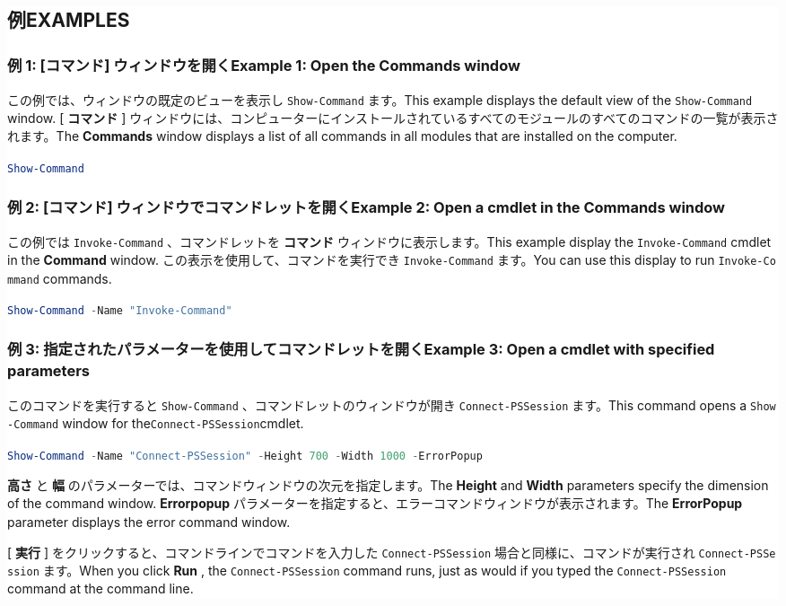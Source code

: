 ## <span data-ttu-id="c7283-127">例</span><span class="sxs-lookup"><span data-stu-id="c7283-127">EXAMPLES</span></span>

### <span data-ttu-id="c7283-128">例 1: [コマンド] ウィンドウを開く</span><span class="sxs-lookup"><span data-stu-id="c7283-128">Example 1: Open the Commands window</span></span>

<span data-ttu-id="c7283-129">この例では、ウィンドウの既定のビューを表示し `Show-Command` ます。</span><span class="sxs-lookup"><span data-stu-id="c7283-129">This example displays the default view of the `Show-Command` window.</span></span> <span data-ttu-id="c7283-130">[ **コマンド** ] ウィンドウには、コンピューターにインストールされているすべてのモジュールのすべてのコマンドの一覧が表示されます。</span><span class="sxs-lookup"><span data-stu-id="c7283-130">The **Commands** window displays a list of all commands in all modules that are installed on the computer.</span></span>

```powershell
Show-Command
```

### <span data-ttu-id="c7283-131">例 2: [コマンド] ウィンドウでコマンドレットを開く</span><span class="sxs-lookup"><span data-stu-id="c7283-131">Example 2: Open a cmdlet in the Commands window</span></span>

<span data-ttu-id="c7283-132">この例では `Invoke-Command` 、コマンドレットを **コマンド** ウィンドウに表示します。</span><span class="sxs-lookup"><span data-stu-id="c7283-132">This example display the `Invoke-Command` cmdlet in the **Command** window.</span></span> <span data-ttu-id="c7283-133">この表示を使用して、コマンドを実行でき `Invoke-Command` ます。</span><span class="sxs-lookup"><span data-stu-id="c7283-133">You can use this display to run `Invoke-Command` commands.</span></span>

```powershell
Show-Command -Name "Invoke-Command"
```

### <span data-ttu-id="c7283-134">例 3: 指定されたパラメーターを使用してコマンドレットを開く</span><span class="sxs-lookup"><span data-stu-id="c7283-134">Example 3: Open a cmdlet with specified parameters</span></span>

<span data-ttu-id="c7283-135">このコマンドを実行すると `Show-Command` 、コマンドレットのウィンドウが開き `Connect-PSSession` ます。</span><span class="sxs-lookup"><span data-stu-id="c7283-135">This command opens a `Show-Command` window for the`Connect-PSSession`cmdlet.</span></span>

```powershell
Show-Command -Name "Connect-PSSession" -Height 700 -Width 1000 -ErrorPopup
```

<span data-ttu-id="c7283-136">**高さ** と **幅** のパラメーターでは、コマンドウィンドウの次元を指定します。</span><span class="sxs-lookup"><span data-stu-id="c7283-136">The **Height** and **Width** parameters specify the dimension of the command window.</span></span> <span data-ttu-id="c7283-137">**Errorpopup** パラメーターを指定すると、エラーコマンドウィンドウが表示されます。</span><span class="sxs-lookup"><span data-stu-id="c7283-137">The **ErrorPopup** parameter displays the error command window.</span></span>

<span data-ttu-id="c7283-138">[ **実行** ] をクリックすると、コマンドラインでコマンドを入力した `Connect-PSSession` 場合と同様に、コマンドが実行され `Connect-PSSession` ます。</span><span class="sxs-lookup"><span data-stu-id="c7283-138">When you click **Run** , the `Connect-PSSession` command runs, just as would if you typed the `Connect-PSSession` command at the command line.</span></span>
